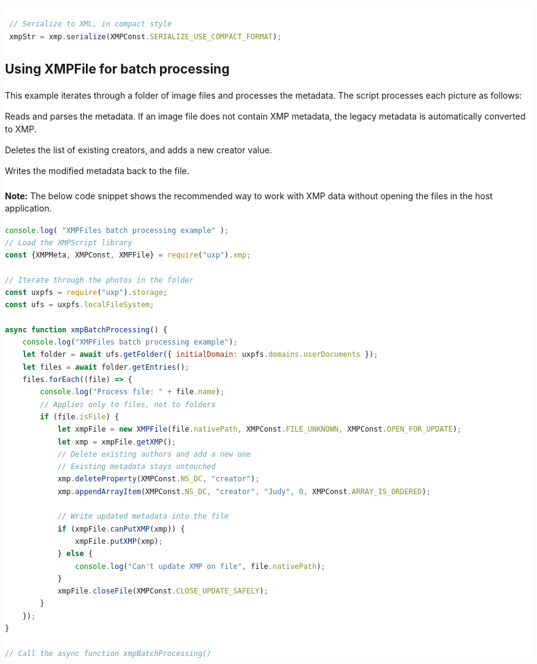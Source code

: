```js

 // Serialize to XML, in compact style
 xmpStr = xmp.serialize(XMPConst.SERIALIZE_USE_COMPACT_FORMAT);
```

## Using XMPFile for batch processing
This example iterates through a folder of image files and processes the metadata. The script processes each picture as follows:

Reads and parses the metadata. If an image file does not contain XMP metadata, the legacy metadata is automatically converted to XMP.

Deletes the list of existing creators, and adds a new creator value.

Writes the modified metadata back to the file.
<br></br>
<b>Note:</b> The below code snippet shows the recommended way to work with XMP data without opening the files in the host application.

```js
console.log( "XMPFiles batch processing example" );
// Load the XMPScript library
const {XMPMeta, XMPConst, XMPFile} = require("uxp").xmp;

// Iterate through the photos in the folder
const uxpfs = require("uxp").storage;
const ufs = uxpfs.localFileSystem;

async function xmpBatchProcessing() {
    console.log("XMPFiles batch processing example");
    let folder = await ufs.getFolder({ initialDomain: uxpfs.domains.userDocuments });
    let files = await folder.getEntries();
    files.forEach((file) => {
        console.log("Process file: " + file.name);
        // Applies only to files, not to folders
        if (file.isFile) {
            let xmpFile = new XMPFile(file.nativePath, XMPConst.FILE_UNKNOWN, XMPConst.OPEN_FOR_UPDATE);
            let xmp = xmpFile.getXMP();
            // Delete existing authors and add a new one
            // Existing metadata stays untouched
            xmp.deleteProperty(XMPConst.NS_DC, "creator");
            xmp.appendArrayItem(XMPConst.NS_DC, "creator", "Judy", 0, XMPConst.ARRAY_IS_ORDERED);

            // Write updated metadata into the file
            if (xmpFile.canPutXMP(xmp)) {
                xmpFile.putXMP(xmp);
            } else {
                console.log("Can't update XMP on file", file.nativePath);
            }
            xmpFile.closeFile(XMPConst.CLOSE_UPDATE_SAFELY);
        }
    });
}

// Call the async function xmpBatchProcessing()
```
